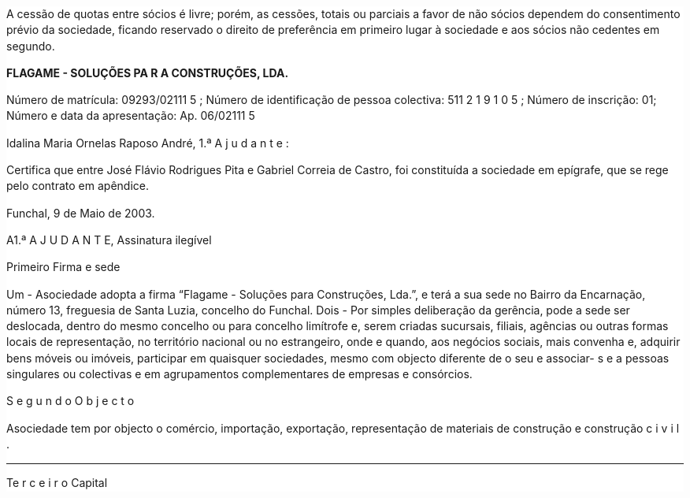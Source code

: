 
A cessão de quotas entre sócios é livre; porém, as cessões,
totais ou parciais a favor de não sócios dependem do consentimento prévio da sociedade, ficando reservado o direito de
preferência em primeiro lugar à sociedade e aos sócios não
cedentes em segundo.


**FLAGAME - SOLUÇÕES PA R A CONSTRUÇÕES, LDA.**


Número de matrícula: 09293/02111 5 ;
Número de identificação de pessoa colectiva: 511 2 1 9 1 0 5 ;
Número de inscrição: 01;
Número e data da apresentação: Ap. 06/02111 5


Idalina Maria Ornelas Raposo André, 1.ª A j u d a n t e :


Certifica que entre José Flávio Rodrigues Pita e Gabriel
Correia de Castro, foi constituída a sociedade em epígrafe, que
se rege pelo contrato em apêndice.


Funchal, 9 de Maio de 2003.


A1.ª A J U D A N T E, Assinatura ilegível


Primeiro
Firma e sede


Um - Asociedade adopta a firma “Flagame - Soluções para
Construções, Lda.”, e terá a sua sede no Bairro da Encarnação,
número 13, freguesia de Santa Luzia, concelho do Funchal.
Dois - Por simples deliberação da gerência, pode a sede ser
deslocada, dentro do mesmo concelho ou para concelho
limítrofe e, serem criadas sucursais, filiais, agências ou outras
formas locais de representação, no território nacional ou no
estrangeiro, onde e quando, aos negócios sociais, mais convenha
e, adquirir bens móveis ou imóveis, participar em quaisquer
sociedades, mesmo com objecto diferente de o seu e associar- s e
a pessoas singulares ou colectivas e em agrupamentos complementares de empresas e consórcios.


S e g u n d o
O b j e c t o


Asociedade tem por objecto o comércio, importação, exportação, representação de materiais de construção e construção
c i v i l .




---

Te r c e i r o
Capital
